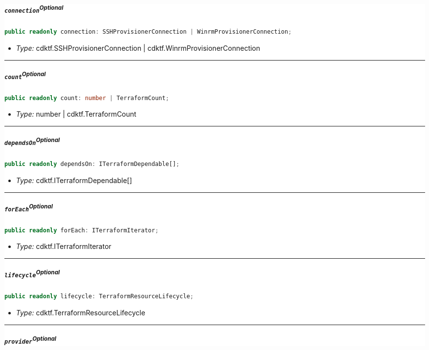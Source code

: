 
##### `connection`<sup>Optional</sup> <a name="connection" id="@cdktf/provider-vsphere.vnic.VnicConfig.property.connection"></a>

```typescript
public readonly connection: SSHProvisionerConnection | WinrmProvisionerConnection;
```

- *Type:* cdktf.SSHProvisionerConnection | cdktf.WinrmProvisionerConnection

---

##### `count`<sup>Optional</sup> <a name="count" id="@cdktf/provider-vsphere.vnic.VnicConfig.property.count"></a>

```typescript
public readonly count: number | TerraformCount;
```

- *Type:* number | cdktf.TerraformCount

---

##### `dependsOn`<sup>Optional</sup> <a name="dependsOn" id="@cdktf/provider-vsphere.vnic.VnicConfig.property.dependsOn"></a>

```typescript
public readonly dependsOn: ITerraformDependable[];
```

- *Type:* cdktf.ITerraformDependable[]

---

##### `forEach`<sup>Optional</sup> <a name="forEach" id="@cdktf/provider-vsphere.vnic.VnicConfig.property.forEach"></a>

```typescript
public readonly forEach: ITerraformIterator;
```

- *Type:* cdktf.ITerraformIterator

---

##### `lifecycle`<sup>Optional</sup> <a name="lifecycle" id="@cdktf/provider-vsphere.vnic.VnicConfig.property.lifecycle"></a>

```typescript
public readonly lifecycle: TerraformResourceLifecycle;
```

- *Type:* cdktf.TerraformResourceLifecycle

---

##### `provider`<sup>Optional</sup> <a name="provider" id="@cdktf/provider-vsphere.vnic.VnicConfig.property.provider"></a>
